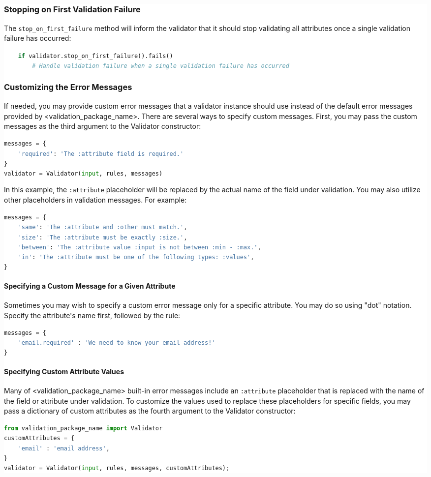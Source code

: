 ### Stopping on First Validation Failure
The `stop_on_first_failure` method will inform the validator that it should stop validating all attributes once a single validation failure has occurred:
```Python
	if validator.stop_on_first_failure().fails()
		# Handle validation failure when a single validation failure has occurred
```

### Customizing the Error Messages
If needed, you may provide custom error messages that a validator instance should use instead of the default error messages provided by <validation_package_name>. There are several ways to specify custom messages. First, you may pass the custom messages as the third argument to the Validator constructor:
```Python
messages = {
    'required': 'The :attribute field is required.'
}
validator = Validator(input, rules, messages)
```

In this example, the `:attribute` placeholder will be replaced by the actual name of the field under validation. You may also utilize other placeholders in validation messages. For example:
```Python
messages = {
    'same': 'The :attribute and :other must match.',
    'size': 'The :attribute must be exactly :size.',
    'between': 'The :attribute value :input is not between :min - :max.',
    'in': 'The :attribute must be one of the following types: :values',
}
```

#### Specifying a Custom Message for a Given Attribute
Sometimes you may wish to specify a custom error message only for a specific attribute. You may do so using "dot" notation. Specify the attribute's name first, followed by the rule:
```Python
messages = {
    'email.required' : 'We need to know your email address!'
}
```

#### Specifying Custom Attribute Values
Many of <validation_package_name> built-in error messages include an `:attribute` placeholder that is replaced with the name of the field or attribute under validation. To customize the values used to replace these placeholders for specific fields, you may pass a dictionary of custom attributes as the fourth argument to the Validator constructor:
```Python
from validation_package_name import Validator
customAttributes = {
    'email' : 'email address',
}
validator = Validator(input, rules, messages, customAttributes);
```
